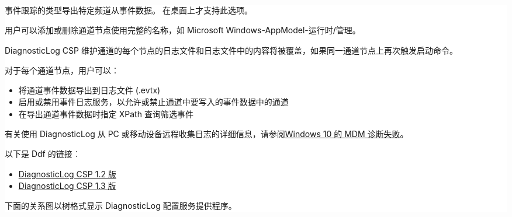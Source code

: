 事件跟踪的类型导出特定频道从事件数据。 在桌面上才支持此选项。

用户可以添加或删除通道节点使用完整的名称，如 Microsoft Windows-AppModel-运行时/管理。

DiagnosticLog CSP 维护通道的每个节点的日志文件和日志文件中的内容将被覆盖，如果同一通道节点上再次触发启动命令。

对于每个通道节点，用户可以︰

-   将通道事件数据导出到日志文件 (.evtx)
-   启用或禁用事件日志服务，以允许或禁止通道中要写入的事件数据中的通道
-   在导出通道事件数据时指定 XPath 查询筛选事件

有关使用 DiagnosticLog 从 PC 或移动设备远程收集日志的详细信息，请参阅[Windows 10 的 MDM 诊断失败](diagnose-mdm-failures-in-windows-10.md)。

以下是 Ddf 的链接︰

-   [DiagnosticLog CSP 1.2 版](diagnosticlog-ddf.md#version-1-2)
-   [DiagnosticLog CSP 1.3 版](diagnosticlog-ddf.md#version-1-3)

下面的关系图以树格式显示 DiagnosticLog 配置服务提供程序。
